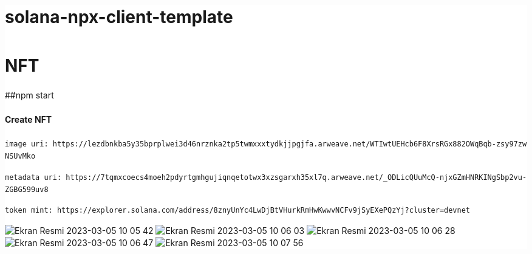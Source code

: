 # solana-npx-client-template

# NFT

##npm start

#### Create NFT


```
image uri: https://lezdbnkba5y35bprplwei3d46nrznka2tp5twmxxxtydkjjpgjfa.arweave.net/WTIwtUEHcb6F8XrsRGx882OWqBqb-zsy97zwNSUvMko

```
```
metadata uri: https://7tqmxcoecs4moeh2pdyrtgmhgujiqnqetotwx3xzsgarxh35xl7q.arweave.net/_ODLicQUuMcQ-njxGZmHNRKINgSbp2vu-ZGBG599uv8

```
```
token mint: https://explorer.solana.com/address/8znyUnYc4LwDjBtVHurkRmHwKwwvNCFv9jSyEXePQzYj?cluster=devnet

```
<img width="653" alt="Ekran Resmi 2023-03-05 10 05 42" src="https://user-images.githubusercontent.com/77569603/222946834-e6dc064b-959e-4c9c-9ada-c3e17d188138.png">

<img width="1165" alt="Ekran Resmi 2023-03-05 10 06 03" src="https://user-images.githubusercontent.com/77569603/222946880-f6bdaee9-ebae-4f25-98d4-0c8362cab579.png">

<img width="1175" alt="Ekran Resmi 2023-03-05 10 06 28" src="https://user-images.githubusercontent.com/77569603/222946885-edc42a62-3626-4878-ae3f-a0490e6b958d.png">

<img width="1156" alt="Ekran Resmi 2023-03-05 10 06 47" src="https://user-images.githubusercontent.com/77569603/222946888-87e9ab7f-0ad2-45fc-93ec-f8275e859df5.png">

<img width="758" alt="Ekran Resmi 2023-03-05 10 07 56" src="https://user-images.githubusercontent.com/77569603/222946898-399bbb34-3527-49b6-8ee2-781d76e010b4.png">





